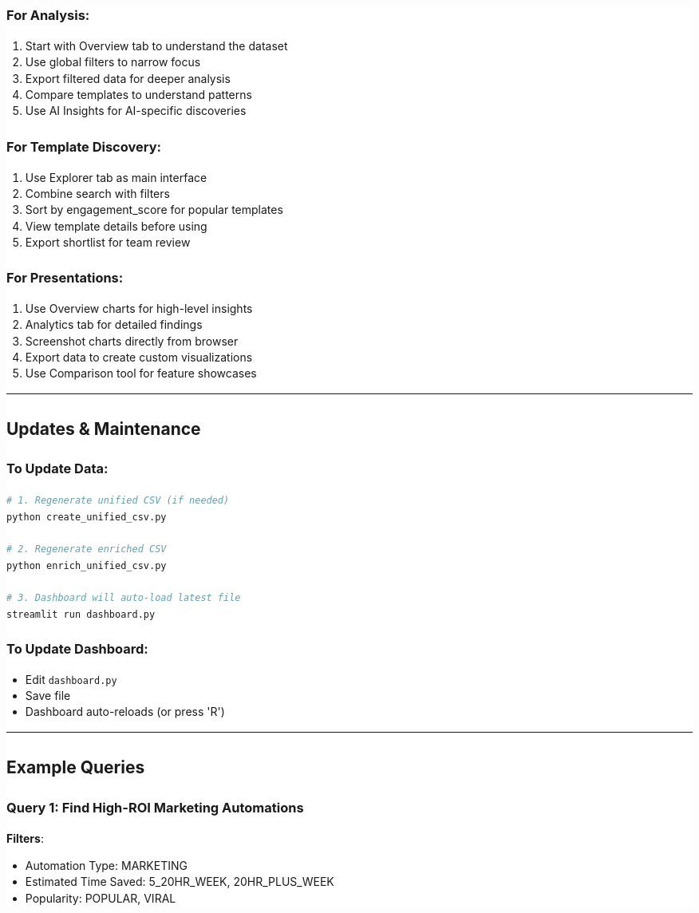 ### For Analysis:
1. Start with Overview tab to understand the dataset
2. Use global filters to narrow focus
3. Export filtered data for deeper analysis
4. Compare templates to understand patterns
5. Use AI Insights for AI-specific discoveries

### For Template Discovery:
1. Use Explorer tab as main interface
2. Combine search with filters
3. Sort by engagement_score for popular templates
4. View template details before using
5. Export shortlist for team review

### For Presentations:
1. Use Overview charts for high-level insights
2. Analytics tab for detailed findings
3. Screenshot charts directly from browser
4. Export data to create custom visualizations
5. Use Comparison tool for feature showcases

---

## Updates & Maintenance

### To Update Data:
```bash
# 1. Regenerate unified CSV (if needed)
python create_unified_csv.py

# 2. Regenerate enriched CSV
python enrich_unified_csv.py

# 3. Dashboard will auto-load latest file
streamlit run dashboard.py
```

### To Update Dashboard:
- Edit `dashboard.py`
- Save file
- Dashboard auto-reloads (or press 'R')

---

## Example Queries

### Query 1: Find High-ROI Marketing Automations
**Filters**:
- Automation Type: MARKETING
- Estimated Time Saved: 5_20HR_WEEK, 20HR_PLUS_WEEK
- Popularity: POPULAR, VIRAL
